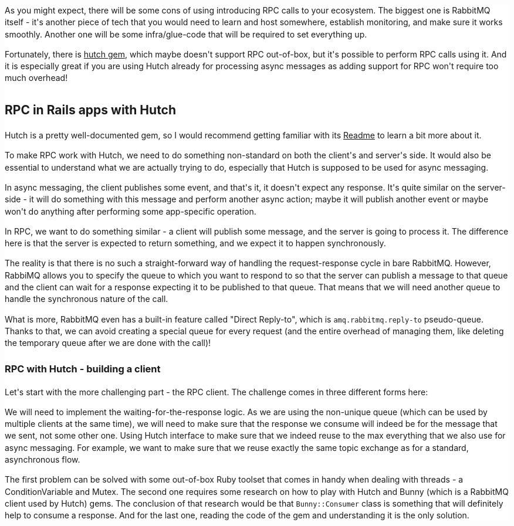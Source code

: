 As you might expect, there will be some cons of using introducing RPC calls to your ecosystem. The biggest one is RabbitMQ itself - it's another piece of tech that you would need to learn and host somewhere, establish monitoring, and make sure it works smoothly. Another one will be some infra/glue-code that will be required to set everything up.

Fortunately, there is [hutch gem](https://github.com/gocardless/hutch), which maybe doesn't support RPC out-of-box, but it's possible to perform RPC calls using it. And it is especially great if you are using Hutch already for processing async messages as adding support for RPC won't require too much overhead!

## RPC in Rails apps with Hutch

Hutch is a pretty well-documented gem, so I would recommend getting familiar with its [Readme](https://github.com/gocardless/hutch) to learn a bit more about it.

To make RPC work with Hutch, we need to do something non-standard on both the client's and server's side. It would also be essential to understand what we are actually trying to do, especially that Hutch is supposed to be used for async messaging.

In async messaging, the client publishes some event, and that's it, it doesn't expect any response. It's quite similar on the server-side - it will do something with this message and perform another async action; maybe it will publish another event or maybe won't do anything after performing some app-specific operation.

In RPC, we want to do something similar - a client will publish some message, and the server is going to process it. The difference here is that the server is expected to return something, and we expect it to happen synchronously.

The reality is that there is no such a straight-forward way of handling the request-response cycle in bare RabbitMQ. However, RabbiMQ allows you to specify the queue to which you want to respond to so that the server can publish a message to that queue and the client can wait for a response expecting it to be published to that queue. That means that we will need another queue to handle the synchronous nature of the call.

What is more, RabbitMQ even has a built-in feature called "Direct Reply-to", which is `amq.rabbitmq.reply-to` pseudo-queue. Thanks to that, we can avoid creating a special queue for every request (and the entire overhead of managing them, like deleting the temporary queue after we are done with the call)!

### RPC with Hutch - building a client

Let's start with the more challenging part - the RPC client. The challenge comes in three different forms here:

We will need to implement the waiting-for-the-response logic.
As we are using the non-unique queue (which can be used by multiple clients at the same time), we will need to make sure that the response we consume will indeed be for the message that we sent, not some other one.
Using Hutch interface to make sure that we indeed reuse to the max everything that we also use for async messaging. For example, we want to make sure that we reuse exactly the same topic exchange as for a standard, asynchronous flow.

The first problem can be solved with some out-of-box Ruby toolset that comes in handy when dealing with threads - a ConditionVariable and Mutex. The second one requires some research on how to play with Hutch and Bunny (which is a RabbitMQ client used by Hutch) gems. The conclusion of that research would be that `Bunny::Consumer` class is something that will definitely help to consume a response. And for the last one, reading the code of the gem and understanding it is the only solution.
